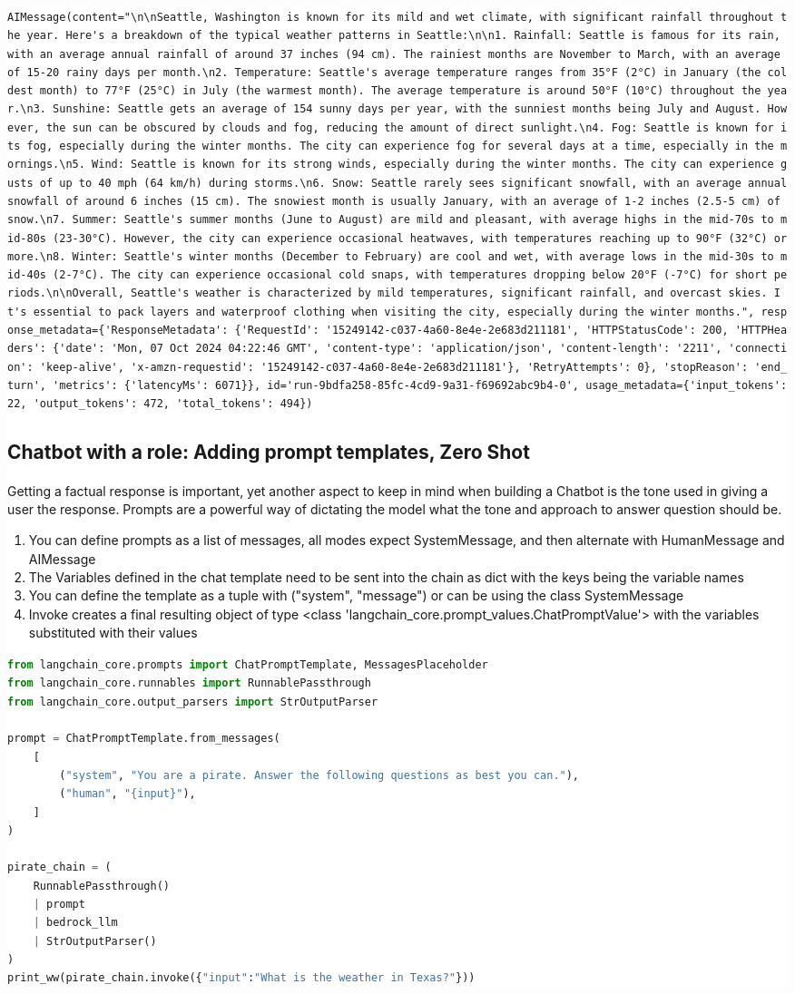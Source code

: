 


    AIMessage(content="\n\nSeattle, Washington is known for its mild and wet climate, with significant rainfall throughout the year. Here's a breakdown of the typical weather patterns in Seattle:\n\n1. Rainfall: Seattle is famous for its rain, with an average annual rainfall of around 37 inches (94 cm). The rainiest months are November to March, with an average of 15-20 rainy days per month.\n2. Temperature: Seattle's average temperature ranges from 35°F (2°C) in January (the coldest month) to 77°F (25°C) in July (the warmest month). The average temperature is around 50°F (10°C) throughout the year.\n3. Sunshine: Seattle gets an average of 154 sunny days per year, with the sunniest months being July and August. However, the sun can be obscured by clouds and fog, reducing the amount of direct sunlight.\n4. Fog: Seattle is known for its fog, especially during the winter months. The city can experience fog for several days at a time, especially in the mornings.\n5. Wind: Seattle is known for its strong winds, especially during the winter months. The city can experience gusts of up to 40 mph (64 km/h) during storms.\n6. Snow: Seattle rarely sees significant snowfall, with an average annual snowfall of around 6 inches (15 cm). The snowiest month is usually January, with an average of 1-2 inches (2.5-5 cm) of snow.\n7. Summer: Seattle's summer months (June to August) are mild and pleasant, with average highs in the mid-70s to mid-80s (23-30°C). However, the city can experience occasional heatwaves, with temperatures reaching up to 90°F (32°C) or more.\n8. Winter: Seattle's winter months (December to February) are cool and wet, with average lows in the mid-30s to mid-40s (2-7°C). The city can experience occasional cold snaps, with temperatures dropping below 20°F (-7°C) for short periods.\n\nOverall, Seattle's weather is characterized by mild temperatures, significant rainfall, and overcast skies. It's essential to pack layers and waterproof clothing when visiting the city, especially during the winter months.", response_metadata={'ResponseMetadata': {'RequestId': '15249142-c037-4a60-8e4e-2e683d211181', 'HTTPStatusCode': 200, 'HTTPHeaders': {'date': 'Mon, 07 Oct 2024 04:22:46 GMT', 'content-type': 'application/json', 'content-length': '2211', 'connection': 'keep-alive', 'x-amzn-requestid': '15249142-c037-4a60-8e4e-2e683d211181'}, 'RetryAttempts': 0}, 'stopReason': 'end_turn', 'metrics': {'latencyMs': 6071}}, id='run-9bdfa258-85fc-4cd9-9a31-f69692abc9b4-0', usage_metadata={'input_tokens': 22, 'output_tokens': 472, 'total_tokens': 494})



## Chatbot with a role: Adding prompt templates, Zero Shot
Getting a factual response is important, yet another aspect to keep in mind when building a Chatbot is the tone used in giving a user the response. Prompts are a powerful way of dictating the model what the tone and approach to answer question should be.

1. You can define prompts as a list of messages, all modes expect SystemMessage, and then alternate with HumanMessage and AIMessage
2. The Variables defined in the chat template need to be sent into the chain as dict with the keys being the variable names
3. You can define the template as a tuple with ("system", "message") or can be using the class SystemMessage 
4. Invoke creates a final resulting object of type <class 'langchain_core.prompt_values.ChatPromptValue'> with the variables substituted with their values 


```python
from langchain_core.prompts import ChatPromptTemplate, MessagesPlaceholder
from langchain_core.runnables import RunnablePassthrough
from langchain_core.output_parsers import StrOutputParser

prompt = ChatPromptTemplate.from_messages( 
    [
        ("system", "You are a pirate. Answer the following questions as best you can."),
        ("human", "{input}"),
    ]
)

pirate_chain = (
    RunnablePassthrough()
    | prompt
    | bedrock_llm
    | StrOutputParser()
)
print_ww(pirate_chain.invoke({"input":"What is the weather in Texas?"})) 

```